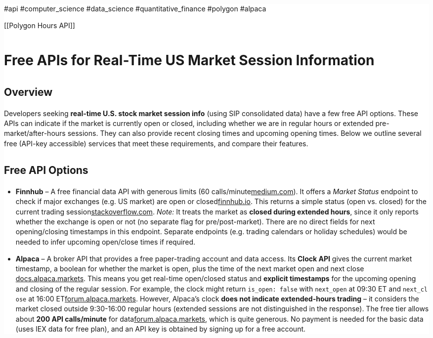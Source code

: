 #api #computer_science #data_science #quantitative_finance #polygon #alpaca

[[Polygon Hours API]]

# Free APIs for Real-Time US Market Session Information

## Overview

Developers seeking **real-time U.S. stock market session info** (using SIP consolidated data) have a few free API options. These APIs can indicate if the market is currently open or closed, including whether we are in regular hours or extended pre-market/after-hours sessions. They can also provide recent closing times and upcoming opening times. Below we outline several free (API-key accessible) services that meet these requirements, and compare their features.

## Free API Options

- **Finnhub** – A free financial data API with generous limits (60 calls/minute​[medium.com](https://medium.com/@sugath.mudali/plot-recommendation-trends-from-finnhub-using-plotly-library-for-python-6487a9c9e4ec#:~:text=Finnhub%20offers%20real,the%20API%20is%20Recommendation%20Trends)). It offers a _Market Status_ endpoint to check if major exchanges (e.g. US market) are open or closed​[finnhub.io](https://finnhub.io/docs/api#:~:text=API%20Documentation%20%7C%20Finnhub%20,). This returns a simple status (open vs. closed) for the current trading session​[stackoverflow.com](https://stackoverflow.com/questions/9428989/how-to-test-if-the-stock-market-nyse-is-currently-open-closed#:~:text=Finnhub,the%20function%20would%20look%20like). _Note:_ It treats the market as **closed during extended hours**, since it only reports whether the exchange is open or not (no separate flag for pre/post-market). There are no direct fields for next opening/closing timestamps in this endpoint. Separate endpoints (e.g. trading calendars or holiday schedules) would be needed to infer upcoming open/close times if required.
    
- **Alpaca** – A broker API that provides a free paper-trading account and data access. Its **Clock API** gives the current market timestamp, a boolean for whether the market is open, plus the time of the next market open and next close​[docs.alpaca.markets](https://docs.alpaca.markets/reference/getclock-1#:~:text=get%20https%3A%2F%2Fpaper). This means you get real-time open/closed status and **explicit timestamps** for the upcoming opening and closing of the regular session. For example, the clock might return `is_open: false` with `next_open` at 09:30 ET and `next_close` at 16:00 ET​[forum.alpaca.markets](https://forum.alpaca.markets/t/clock-api-and-extended-hours/118#:~:text=I%20am%20also%20in%20need,05%3A00%E2%80%99%2C%20is_open%3A%20false). However, Alpaca’s clock **does not indicate extended-hours trading** – it considers the market closed outside 9:30-16:00 regular hours (extended sessions are not distinguished in the response). The free tier allows about **200 API calls/minute** for data​[forum.alpaca.markets](https://forum.alpaca.markets/t/rate-limit-clarity/7202#:~:text=The%20standard%20rate%20limit%20is,increased%20to%201000%20API%20Calls%2FMin), which is quite generous. No payment is needed for the basic data (uses IEX data for free plan), and an API key is obtained by signing up for a free account.
    